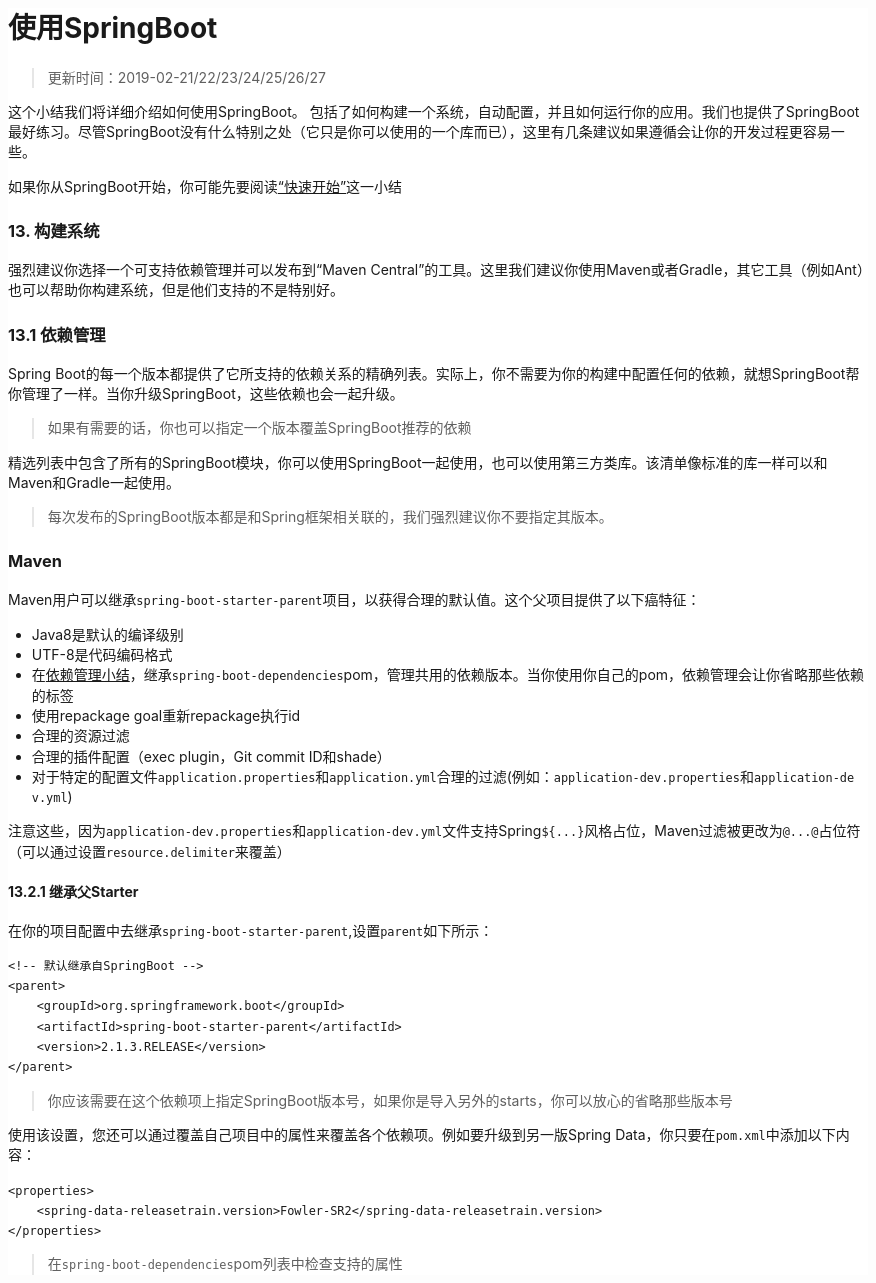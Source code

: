 # 使用SpringBoot

> 更新时间：2019-02-21/22/23/24/25/26/27

这个小结我们将详细介绍如何使用SpringBoot。 包括了如何构建一个系统，自动配置，并且如何运行你的应用。我们也提供了SpringBoot最好练习。尽管SpringBoot没有什么特别之处（它只是你可以使用的一个库而已），这里有几条建议如果遵循会让你的开发过程更容易一些。

如果你从SpringBoot开始，你可能先要阅读[“快速开始”](https://docs.spring.io/spring-boot/docs/2.1.3.RELEASE/reference/htmlsingle/#getting-started)这一小结

### 13. 构建系统
强烈建议你选择一个可支持依赖管理并可以发布到“Maven Central”的工具。这里我们建议你使用Maven或者Gradle，其它工具（例如Ant）也可以帮助你构建系统，但是他们支持的不是特别好。

### 13.1 依赖管理
Spring Boot的每一个版本都提供了它所支持的依赖关系的精确列表。实际上，你不需要为你的构建中配置任何的依赖，就想SpringBoot帮你管理了一样。当你升级SpringBoot，这些依赖也会一起升级。

> 如果有需要的话，你也可以指定一个版本覆盖SpringBoot推荐的依赖

精选列表中包含了所有的SpringBoot模块，你可以使用SpringBoot一起使用，也可以使用第三方类库。该清单像标准的库一样可以和Maven和Gradle一起使用。

> 每次发布的SpringBoot版本都是和Spring框架相关联的，我们强烈建议你不要指定其版本。

### Maven
Maven用户可以继承`spring-boot-starter-parent`项目，以获得合理的默认值。这个父项目提供了以下癌特征：
- Java8是默认的编译级别
- UTF-8是代码编码格式
- 在[依赖管理小结](https://docs.spring.io/spring-boot/docs/2.1.3.RELEASE/reference/htmlsingle/#using-boot-dependency-management)，继承`spring-boot-dependencies`pom，管理共用的依赖版本。当你使用你自己的pom，依赖管理会让你省略那些依赖的<version>标签
- 使用repackage goal重新repackage执行id
- 合理的资源过滤
- 合理的插件配置（exec plugin，Git commit ID和shade）
- 对于特定的配置文件`application.properties`和`application.yml`合理的过滤(例如：`application-dev.properties`和`application-dev.yml`)

注意这些，因为`application-dev.properties`和`application-dev.yml`文件支持Spring`${...}`风格占位，Maven过滤被更改为`@...@`占位符（可以通过设置`resource.delimiter`来覆盖）

#### 13.2.1 继承父Starter
在你的项目配置中去继承`spring-boot-starter-parent`,设置`parent`如下所示：
```
<!-- 默认继承自SpringBoot -->
<parent>
	<groupId>org.springframework.boot</groupId>
	<artifactId>spring-boot-starter-parent</artifactId>
	<version>2.1.3.RELEASE</version>
</parent>
```
> 你应该需要在这个依赖项上指定SpringBoot版本号，如果你是导入另外的starts，你可以放心的省略那些版本号

使用该设置，您还可以通过覆盖自己项目中的属性来覆盖各个依赖项。例如要升级到另一版Spring Data，你只要在`pom.xml`中添加以下内容：
```
<properties>
	<spring-data-releasetrain.version>Fowler-SR2</spring-data-releasetrain.version>
</properties>
```
> 在`spring-boot-dependencies`pom列表中检查支持的属性

